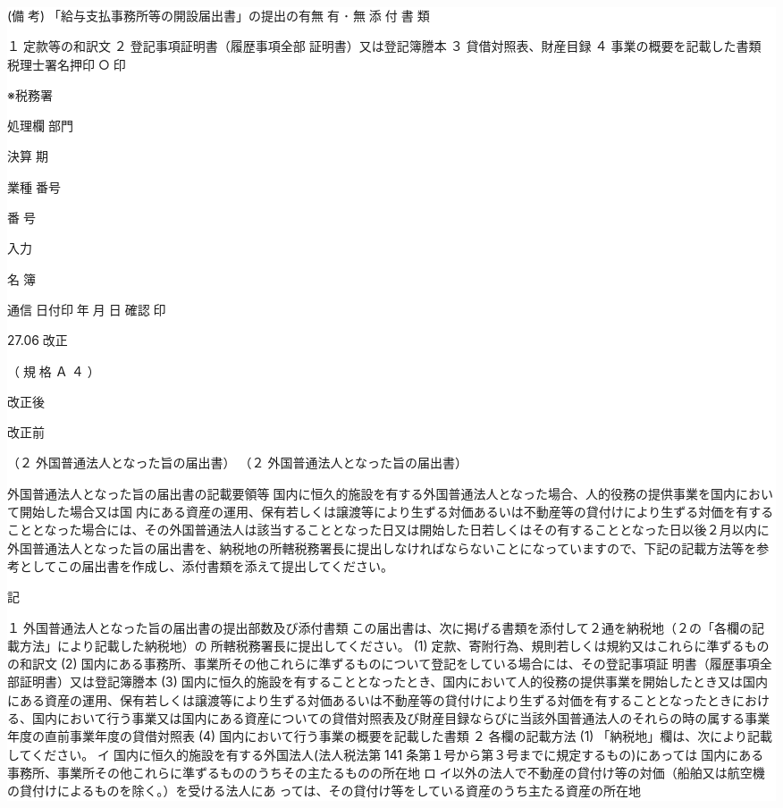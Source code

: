 



 (備 考) 「給与支払事務所等の開設届出書」の提出の有無
 有 ･ 無
添 付 書 類

１ 定款等の和訳文 ２ 登記事項証明書（履歴事項全部
証明書）又は登記簿謄本
３ 貸借対照表、財産目録 ４ 事業の概要を記載した書類
 税理士署名押印
 ○
印

 ※税務署

処理欄
部門

決算
期

業種 番号

番
号


入力

名 簿

通信 日付印
年 月 日
確認
印

 27.06
改正

（ 規 格 Ａ ４ ）

改正後

改正前

（２ 外国普通法人となった旨の届出書）
（２ 外国普通法人となった旨の届出書）



外国普通法人となった旨の届出書の記載要領等
 国内に恒久的施設を有する外国普通法人となった場合、人的役務の提供事業を国内において開始した場合又は国
内にある資産の運用、保有若しくは譲渡等により生ずる対価あるいは不動産等の貸付けにより生ずる対価を有することとなった場合には、その外国普通法人は該当することとなった日又は開始した日若しくはその有することとなった日以後２月以内に外国普通法人となった旨の届出書を、納税地の所轄税務署長に提出しなければならないことになっていますので、下記の記載方法等を参考としてこの届出書を作成し、添付書類を添えて提出してください。

記

１ 外国普通法人となった旨の届出書の提出部数及び添付書類
 この届出書は、次に掲げる書類を添付して２通を納税地（２の「各欄の記載方法」により記載した納税地）の
所轄税務署長に提出してください。
 (1) 定款、寄附行為、規則若しくは規約又はこれらに準ずるものの和訳文 (2) 国内にある事務所、事業所その他これらに準ずるものについて登記をしている場合には、その登記事項証
明書（履歴事項全部証明書）又は登記簿謄本
 (3) 国内に恒久的施設を有することとなったとき、国内において人的役務の提供事業を開始したとき又は国内
にある資産の運用、保有若しくは譲渡等により生ずる対価あるいは不動産等の貸付けにより生ずる対価を有することとなったときにおける、国内において行う事業又は国内にある資産についての貸借対照表及び財産目録ならびに当該外国普通法人のそれらの時の属する事業年度の直前事業年度の貸借対照表
 (4) 国内において行う事業の概要を記載した書類
２ 各欄の記載方法
 (1) 「納税地」欄は、次により記載してください。 イ 国内に恒久的施設を有する外国法人(法人税法第 141 条第１号から第３号までに規定するもの)にあっては
国内にある事務所、事業所その他これらに準ずるもののうちその主たるものの所在地
 ロ イ以外の法人で不動産の貸付け等の対価（船舶又は航空機の貸付けによるものを除く｡）を受ける法人にあ
っては、その貸付け等をしている資産のうち主たる資産の所在地